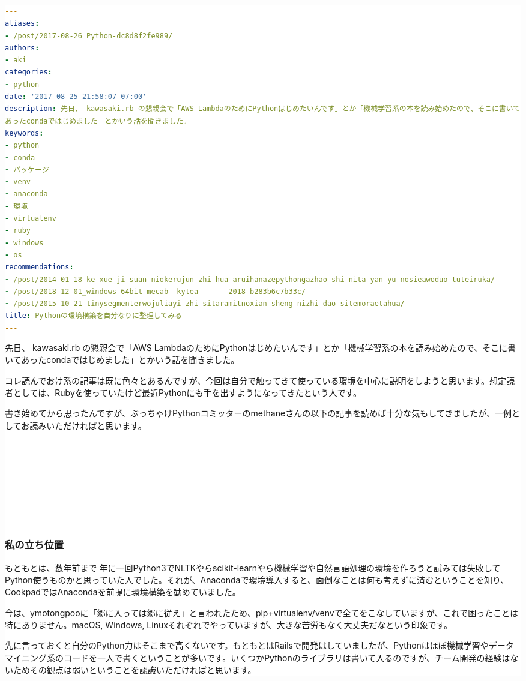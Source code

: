 ```yaml
---
aliases:
- /post/2017-08-26_Python-dc8d8f2fe989/
authors:
- aki
categories:
- python
date: '2017-08-25 21:58:07-07:00'
description: 先日、 kawasaki.rb の懇親会で「AWS LambdaのためにPythonはじめたいんです」とか「機械学習系の本を読み始めたので、そこに書いてあったcondaではじめました」とかいう話を聞きました。
keywords:
- python
- conda
- パッケージ
- venv
- anaconda
- 環境
- virtualenv
- ruby
- windows
- os
recommendations:
- /post/2014-01-18-ke-xue-ji-suan-niokerujun-zhi-hua-aruihanazepythongazhao-shi-nita-yan-yu-nosieawoduo-tuteiruka/
- /post/2018-12-01_windows-64bit-mecab--kytea-------2018-b283b6c7b33c/
- /post/2015-10-21-tinysegmenterwojuliayi-zhi-sitaramitnoxian-sheng-nizhi-dao-sitemoraetahua/
title: Pythonの環境構築を自分なりに整理してみる
---
```


先日、 kawasaki.rb の懇親会で「AWS LambdaのためにPythonはじめたいんです」とか「機械学習系の本を読み始めたので、そこに書いてあったcondaではじめました」とかいう話を聞きました。

コレ読んでおけ系の記事は既に色々とあるんですが、今回は自分で触ってきて使っている環境を中心に説明をしようと思います。想定読者としては、Rubyを使っていたけど最近Pythonにも手を出すようになってきたという人です。

書き始めてから思ったんですが、ぶっちゃけPythonコミッターのmethaneさんの以下の記事を読めば十分な気もしてきましたが、一例としてお読みいただければと思います。

<div class="iframely-embed"><div class="iframely-responsive" style="height: 140px; padding-bottom: 0;"><a href="https://qiita.com/methane/items/5afdabd513a18049c34f" data-iframely-url="//cdn.iframe.ly/7whUOpn?card=small"></a></div></div><script async src="//cdn.iframe.ly/embed.js" charset="utf-8"></script>

### 私の立ち位置

もともとは、数年前まで 年に一回Python3でNLTKやらscikit-learnやら機械学習や自然言語処理の環境を作ろうと試みては失敗してPython使うものかと思っていた人でした。それが、Anacondaで環境導入すると、面倒なことは何も考えずに済むということを知り、CookpadではAnacondaを前提に環境構築を勧めていました。

今は、ymotongpooに「郷に入っては郷に従え」と言われたため、pip+virtualenv/venvで全てをこなしていますが、これで困ったことは特にありません。macOS, Windows, Linuxそれぞれでやっていますが、大きな苦労もなく大丈夫だなという印象です。

先に言っておくと自分のPython力はそこまで高くないです。もともとはRailsで開発はしていましたが、Pythonはほぼ機械学習やデータマイニング系のコードを一人で書くということが多いです。いくつかPythonのライブラリは書いて入るのですが、チーム開発の経験はないためその観点は弱いということを認識いただければと思います。
